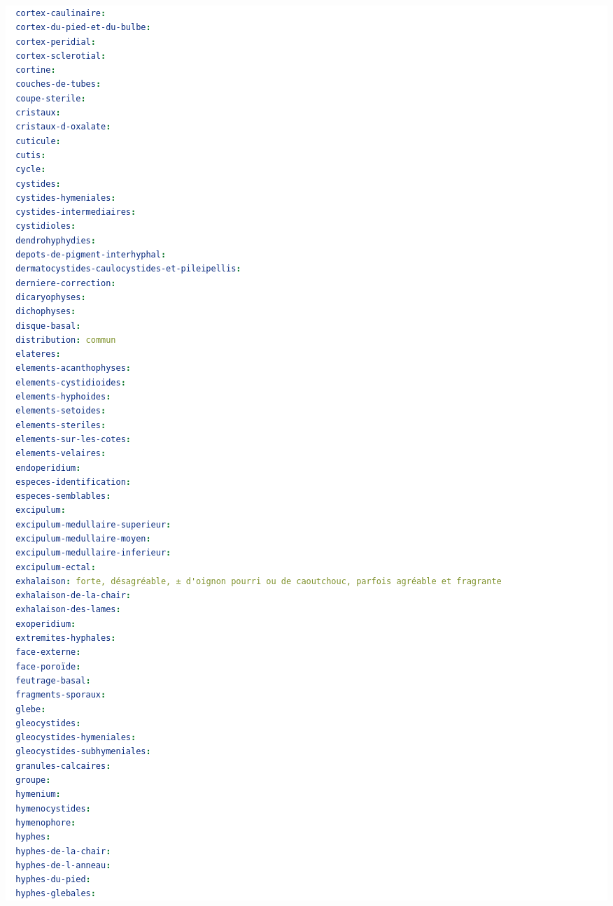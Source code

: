 ```yaml
  cortex-caulinaire: 
  cortex-du-pied-et-du-bulbe: 
  cortex-peridial: 
  cortex-sclerotial: 
  cortine: 
  couches-de-tubes: 
  coupe-sterile: 
  cristaux: 
  cristaux-d-oxalate: 
  cuticule: 
  cutis: 
  cycle: 
  cystides: 
  cystides-hymeniales: 
  cystides-intermediaires: 
  cystidioles: 
  dendrohyphydies: 
  depots-de-pigment-interhyphal: 
  dermatocystides-caulocystides-et-pileipellis: 
  derniere-correction: 
  dicaryophyses: 
  dichophyses: 
  disque-basal: 
  distribution: commun
  elateres: 
  elements-acanthophyses: 
  elements-cystidioides: 
  elements-hyphoides: 
  elements-setoides: 
  elements-steriles: 
  elements-sur-les-cotes: 
  elements-velaires: 
  endoperidium: 
  especes-identification: 
  especes-semblables: 
  excipulum: 
  excipulum-medullaire-superieur: 
  excipulum-medullaire-moyen: 
  excipulum-medullaire-inferieur: 
  excipulum-ectal: 
  exhalaison: forte, désagréable, ± d'oignon pourri ou de caoutchouc, parfois agréable et fragrante
  exhalaison-de-la-chair: 
  exhalaison-des-lames: 
  exoperidium: 
  extremites-hyphales: 
  face-externe: 
  face-poroïde: 
  feutrage-basal: 
  fragments-sporaux: 
  glebe: 
  gleocystides: 
  gleocystides-hymeniales: 
  gleocystides-subhymeniales: 
  granules-calcaires: 
  groupe: 
  hymenium: 
  hymenocystides: 
  hymenophore: 
  hyphes: 
  hyphes-de-la-chair: 
  hyphes-de-l-anneau: 
  hyphes-du-pied: 
  hyphes-glebales: 
```